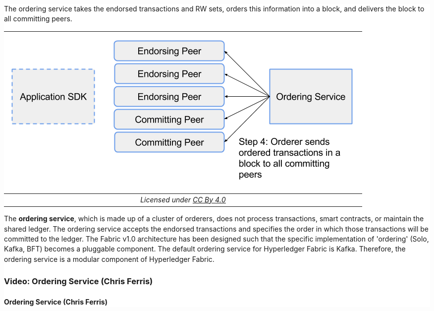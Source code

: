 The ordering service takes the endorsed transactions and RW sets, orders this information into a block, and delivers the block to all committing peers.

|![Transaction_Flow_Step_4](../images/introduction-to-hyperledger-fabric/Transaction_Flow_Step_4.png)|
|:--:|
| *Licensed under [CC By 4.0](https://creativecommons.org/licenses/by/4.0/)* |

The **ordering service**, which is made up of a cluster of orderers, does not process transactions, smart contracts, or maintain the shared ledger. The ordering service accepts the endorsed transactions and specifies the order in which those transactions will be committed to the ledger. The Fabric v1.0 architecture has been designed such that the specific implementation of 'ordering' (Solo, Kafka, BFT) becomes a pluggable component. The default ordering service for Hyperledger Fabric is Kafka. Therefore, the ordering service is a modular component of Hyperledger Fabric.

### Video: Ordering Service (Chris Ferris)

#### Ordering Service (Chris Ferris)
